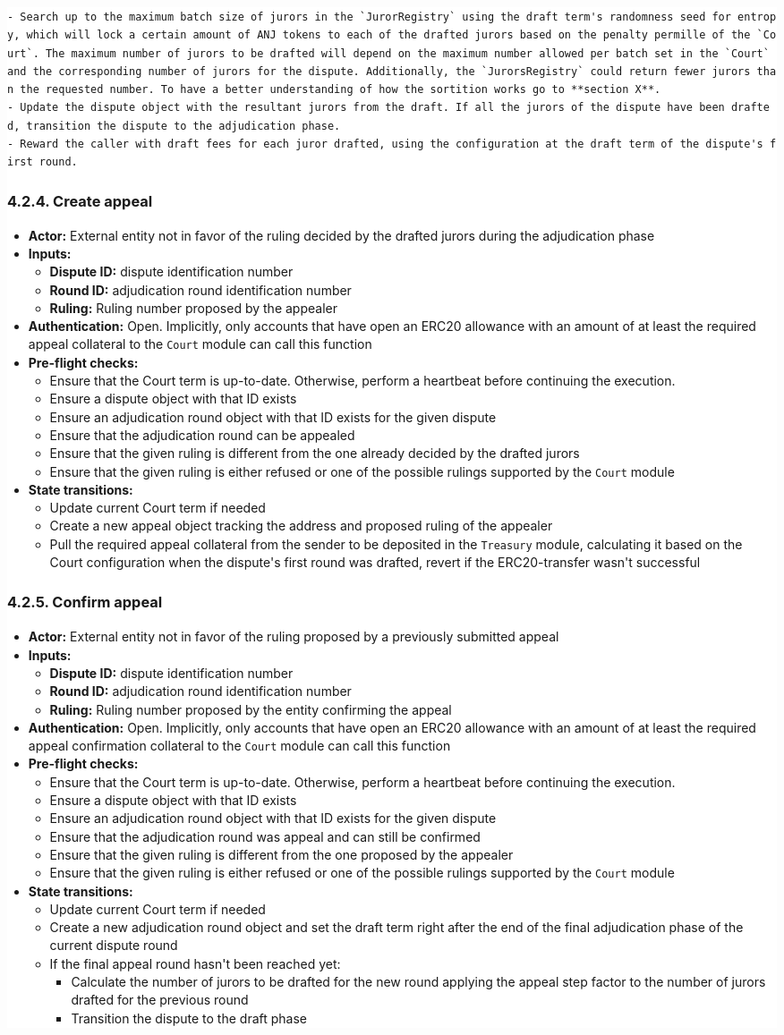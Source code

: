     - Search up to the maximum batch size of jurors in the `JurorRegistry` using the draft term's randomness seed for entropy, which will lock a certain amount of ANJ tokens to each of the drafted jurors based on the penalty permille of the `Court`. The maximum number of jurors to be drafted will depend on the maximum number allowed per batch set in the `Court` and the corresponding number of jurors for the dispute. Additionally, the `JurorsRegistry` could return fewer jurors than the requested number. To have a better understanding of how the sortition works go to **section X**.
    - Update the dispute object with the resultant jurors from the draft. If all the jurors of the dispute have been drafted, transition the dispute to the adjudication phase.
    - Reward the caller with draft fees for each juror drafted, using the configuration at the draft term of the dispute's first round.

### 4.2.4. Create appeal

- **Actor:** External entity not in favor of the ruling decided by the drafted jurors during the adjudication phase
- **Inputs:**
    - **Dispute ID:** dispute identification number
    - **Round ID:** adjudication round identification number
    - **Ruling:** Ruling number proposed by the appealer
- **Authentication:** Open. Implicitly, only accounts that have open an ERC20 allowance with an amount of at least the required appeal collateral to the `Court` module can call this function
- **Pre-flight checks:**
    - Ensure that the Court term is up-to-date. Otherwise, perform a heartbeat before continuing the execution.
    - Ensure a dispute object with that ID exists
    - Ensure an adjudication round object with that ID exists for the given dispute
    - Ensure that the adjudication round can be appealed
    - Ensure that the given ruling is different from the one already decided by the drafted jurors
    - Ensure that the given ruling is either refused or one of the possible rulings supported by the `Court` module
- **State transitions:**
    - Update current Court term if needed
    - Create a new appeal object tracking the address and proposed ruling of the appealer
    - Pull the required appeal collateral from the sender to be deposited in the `Treasury` module, calculating it based on the Court configuration when the dispute's first round was drafted, revert if the ERC20-transfer wasn't successful

### 4.2.5. Confirm appeal

- **Actor:** External entity not in favor of the ruling proposed by a previously submitted appeal
- **Inputs:**
    - **Dispute ID:** dispute identification number
    - **Round ID:** adjudication round identification number
    - **Ruling:** Ruling number proposed by the entity confirming the appeal
- **Authentication:** Open. Implicitly, only accounts that have open an ERC20 allowance with an amount of at least the required appeal confirmation collateral to the `Court` module can call this function
- **Pre-flight checks:**
    - Ensure that the Court term is up-to-date. Otherwise, perform a heartbeat before continuing the execution.
    - Ensure a dispute object with that ID exists
    - Ensure an adjudication round object with that ID exists for the given dispute
    - Ensure that the adjudication round was appeal and can still be confirmed
    - Ensure that the given ruling is different from the one proposed by the appealer
    - Ensure that the given ruling is either refused or one of the possible rulings supported by the `Court` module
- **State transitions:**
    - Update current Court term if needed
    - Create a new adjudication round object and set the draft term right after the end of the final adjudication phase of the current dispute round
    - If the final appeal round hasn't been reached yet:
        - Calculate the number of jurors to be drafted for the new round applying the appeal step factor to the number of jurors drafted for the previous round
        - Transition the dispute to the draft phase